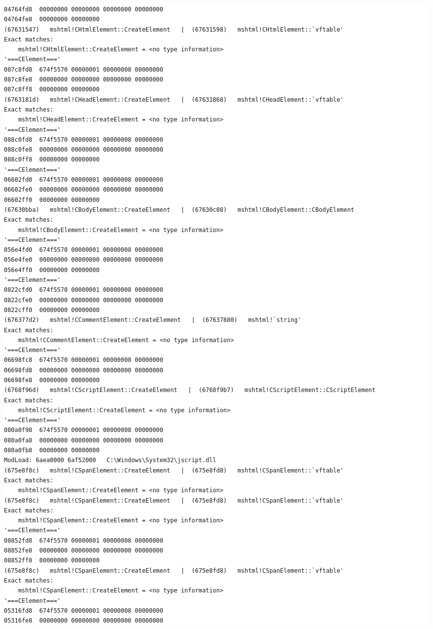 ```cpp,c
04764fd8  00000000 00000000 00000000 00000000
04764fe8  00000000 00000000
(67631547)   mshtml!CHtmlElement::CreateElement   |  (67631598)   mshtml!CHtmlElement::`vftable'
Exact matches:
    mshtml!CHtmlElement::CreateElement = <no type information>
'===CElement==='
087c8fd8  674f5570 00000001 00000008 00000000
087c8fe8  00000000 00000000 00000000 00000000
087c8ff8  00000000 00000000
(6763181d)   mshtml!CHeadElement::CreateElement   |  (67631868)   mshtml!CHeadElement::`vftable'
Exact matches:
    mshtml!CHeadElement::CreateElement = <no type information>
'===CElement==='
088c0fd8  674f5570 00000001 00000008 00000000
088c0fe8  00000000 00000000 00000000 00000000
088c0ff8  00000000 00000000
'===CElement==='
06602fd0  674f5570 00000001 00000008 00000000
06602fe0  00000000 00000000 00000000 00000000
06602ff0  00000000 00000000
(67630bba)   mshtml!CBodyElement::CreateElement   |  (67630c08)   mshtml!CBodyElement::CBodyElement
Exact matches:
    mshtml!CBodyElement::CreateElement = <no type information>
'===CElement==='
056e4fd0  674f5570 00000001 00000008 00000000
056e4fe0  00000000 00000000 00000000 00000000
056e4ff0  00000000 00000000
'===CElement==='
0822cfd0  674f5570 00000001 00000008 00000000
0822cfe0  00000000 00000000 00000000 00000000
0822cff0  00000000 00000000
(676377d2)   mshtml!CCommentElement::CreateElement   |  (67637880)   mshtml!`string'
Exact matches:
    mshtml!CCommentElement::CreateElement = <no type information>
'===CElement==='
06698fc8  674f5570 00000001 00000008 00000000
06698fd8  00000000 00000000 00000000 00000000
06698fe8  00000000 00000000
(6768f96d)   mshtml!CScriptElement::CreateElement   |  (6768f9b7)   mshtml!CScriptElement::CScriptElement
Exact matches:
    mshtml!CScriptElement::CreateElement = <no type information>
'===CElement==='
080a0f98  674f5570 00000001 00000008 00000000
080a0fa8  00000000 00000000 00000000 00000000
080a0fb8  00000000 00000000
ModLoad: 6aea0000 6af52000   C:\Windows\System32\jscript.dll
(675e8f8c)   mshtml!CSpanElement::CreateElement   |  (675e8fd8)   mshtml!CSpanElement::`vftable'
Exact matches:
    mshtml!CSpanElement::CreateElement = <no type information>
(675e8f8c)   mshtml!CSpanElement::CreateElement   |  (675e8fd8)   mshtml!CSpanElement::`vftable'
Exact matches:
    mshtml!CSpanElement::CreateElement = <no type information>
'===CElement==='
08852fd8  674f5570 00000001 00000008 00000000
08852fe8  00000000 00000000 00000000 00000000
08852ff8  00000000 00000000
(675e8f8c)   mshtml!CSpanElement::CreateElement   |  (675e8fd8)   mshtml!CSpanElement::`vftable'
Exact matches:
    mshtml!CSpanElement::CreateElement = <no type information>
'===CElement==='
05316fd8  674f5570 00000001 00000008 00000000
05316fe8  00000000 00000000 00000000 00000000
```